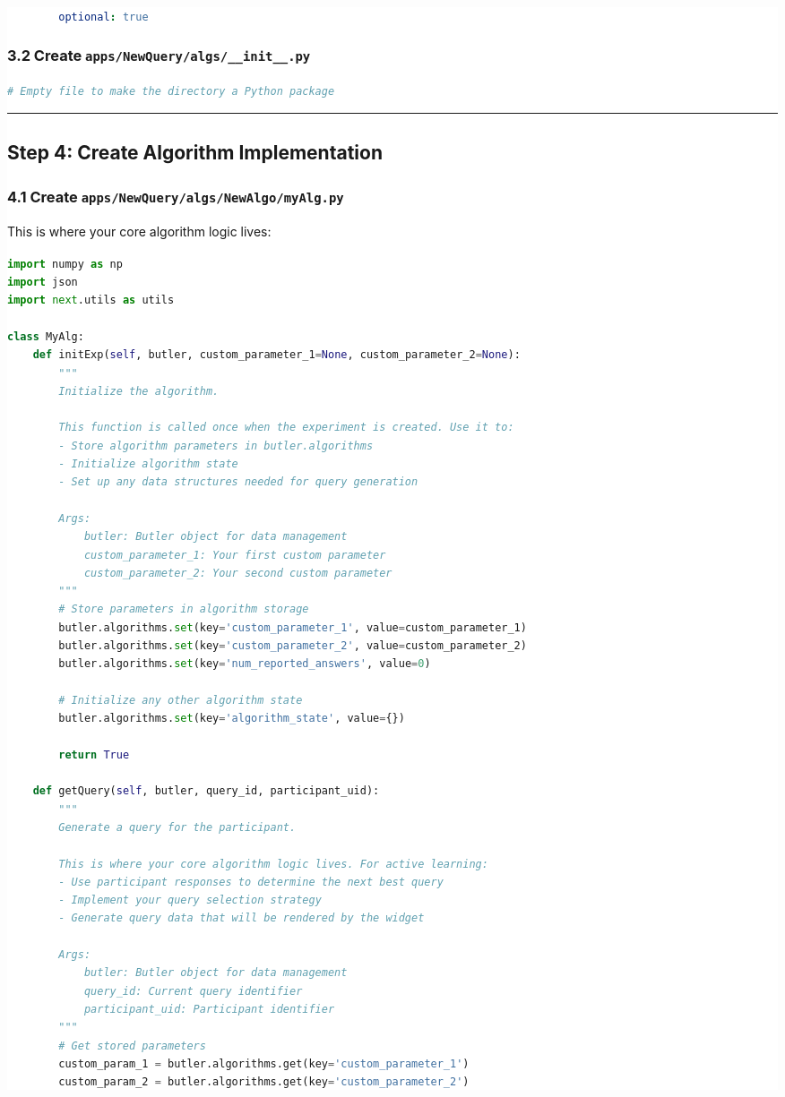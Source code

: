 ```yaml
        optional: true
```

### 3.2 Create `apps/NewQuery/algs/__init__.py`

```python
# Empty file to make the directory a Python package
```

---

## Step 4: Create Algorithm Implementation

### 4.1 Create `apps/NewQuery/algs/NewAlgo/myAlg.py`

This is where your core algorithm logic lives:

```python
import numpy as np
import json
import next.utils as utils

class MyAlg:
    def initExp(self, butler, custom_parameter_1=None, custom_parameter_2=None):
        """
        Initialize the algorithm.
        
        This function is called once when the experiment is created. Use it to:
        - Store algorithm parameters in butler.algorithms
        - Initialize algorithm state
        - Set up any data structures needed for query generation
        
        Args:
            butler: Butler object for data management
            custom_parameter_1: Your first custom parameter
            custom_parameter_2: Your second custom parameter
        """
        # Store parameters in algorithm storage
        butler.algorithms.set(key='custom_parameter_1', value=custom_parameter_1)
        butler.algorithms.set(key='custom_parameter_2', value=custom_parameter_2)
        butler.algorithms.set(key='num_reported_answers', value=0)
        
        # Initialize any other algorithm state
        butler.algorithms.set(key='algorithm_state', value={})
        
        return True

    def getQuery(self, butler, query_id, participant_uid):
        """
        Generate a query for the participant.
        
        This is where your core algorithm logic lives. For active learning:
        - Use participant responses to determine the next best query
        - Implement your query selection strategy
        - Generate query data that will be rendered by the widget
        
        Args:
            butler: Butler object for data management
            query_id: Current query identifier
            participant_uid: Participant identifier
        """
        # Get stored parameters
        custom_param_1 = butler.algorithms.get(key='custom_parameter_1')
        custom_param_2 = butler.algorithms.get(key='custom_parameter_2')
```